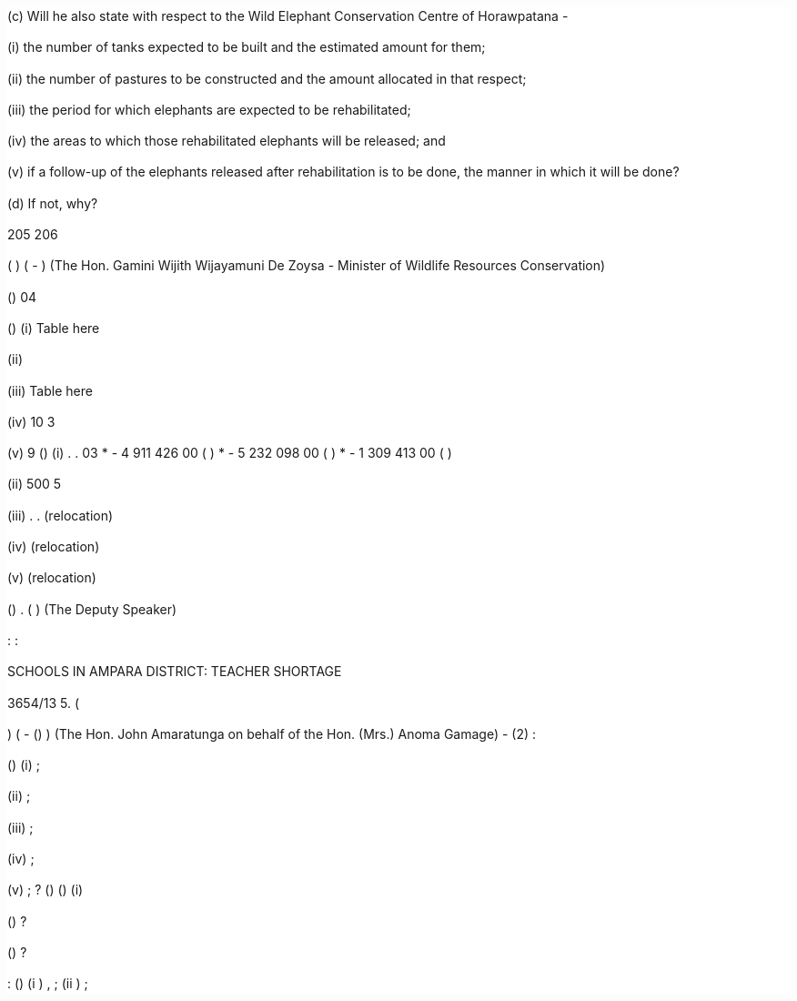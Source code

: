 (c) Will he also state with respect to the Wild Elephant Conservation Centre of Horawpatana -

(i) the number of tanks expected to be built and the estimated amount for them;

(ii) the number of pastures to be constructed and the amount allocated in that respect;

(iii) the period for which elephants are expected to be rehabilitated;

(iv) the areas to which those rehabilitated elephants will be released; and

(v) if a follow-up of the elephants released after rehabilitation is to be done, the manner in which it will be done?

(d) If not, why?

205 206

( ) ( - ) (The Hon. Gamini Wijith Wijayamuni De Zoysa - Minister of Wildlife Resources Conservation)

() 04

() (i) Table here

(ii)

(iii) Table here

(iv) 10 3

(v) 9 () (i) . . 03 * - 4 911 426 00 ( ) * - 5 232 098 00 ( ) * - 1 309 413 00 ( )

(ii) 500 5

(iii) . . (relocation)

(iv) (relocation)

(v) (relocation)

() . ( ) (The Deputy Speaker)

: :

SCHOOLS IN AMPARA DISTRICT: TEACHER SHORTAGE

3654/13 5. (

) ( - () ) (The Hon. John Amaratunga on behalf of the Hon. (Mrs.) Anoma Gamage) - (2) :

() (i) ;

(ii) ;

(iii) ;

(iv) ;

(v) ; ? () () (i)

() ?

() ?

: () (i ) , ; (ii ) ;
